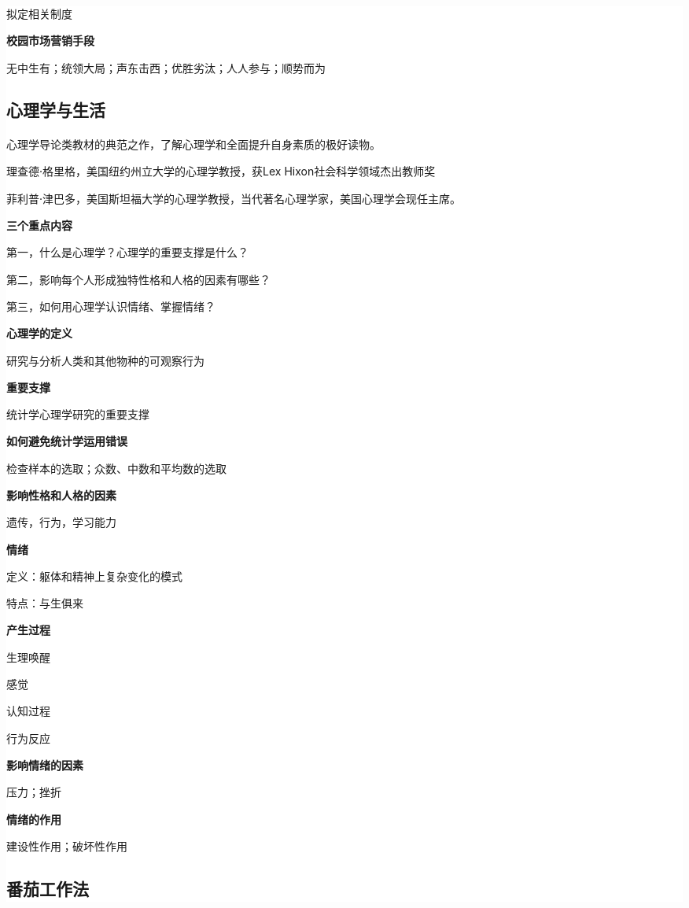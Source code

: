 拟定相关制度

**校园市场营销手段**

无中生有；统领大局；声东击西；优胜劣汰；人人参与；顺势而为

## 心理学与生活

心理学导论类教材的典范之作，了解心理学和全面提升自身素质的极好读物。

理查德·格里格，美国纽约州立大学的心理学教授，获Lex Hixon社会科学领域杰出教师奖

菲利普·津巴多，美国斯坦福大学的心理学教授，当代著名心理学家，美国心理学会现任主席。

**三个重点内容**

第一，什么是心理学？心理学的重要支撑是什么？

第二，影响每个人形成独特性格和人格的因素有哪些？

第三，如何用心理学认识情绪、掌握情绪？

**心理学的定义**

研究与分析人类和其他物种的可观察行为

**重要支撑**

统计学心理学研究的重要支撑

**如何避免统计学运用错误**

检查样本的选取；众数、中数和平均数的选取

**影响性格和人格的因素**

遗传，行为，学习能力

**情绪**

定义：躯体和精神上复杂变化的模式

特点：与生俱来

**产生过程**

生理唤醒

感觉

认知过程

行为反应

**影响情绪的因素**

压力；挫折

**情绪的作用**

建设性作用；破坏性作用

## 番茄工作法
